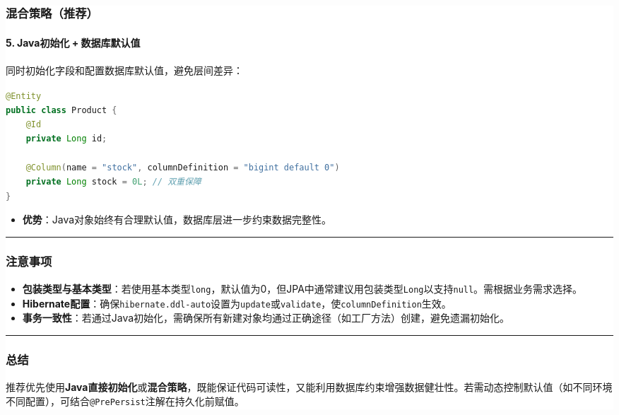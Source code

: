 ### **混合策略（推荐）**
#### 5. **Java初始化 + 数据库默认值**
同时初始化字段和配置数据库默认值，避免层间差异：
```java
@Entity
public class Product {
    @Id
    private Long id;

    @Column(name = "stock", columnDefinition = "bigint default 0")
    private Long stock = 0L; // 双重保障
}
```
- **优势**：Java对象始终有合理默认值，数据库层进一步约束数据完整性。

---

### **注意事项**
- **包装类型与基本类型**：若使用基本类型`long`，默认值为0，但JPA中通常建议用包装类型`Long`以支持`null`。需根据业务需求选择。
- **Hibernate配置**：确保`hibernate.ddl-auto`设置为`update`或`validate`，使`columnDefinition`生效。
- **事务一致性**：若通过Java初始化，需确保所有新建对象均通过正确途径（如工厂方法）创建，避免遗漏初始化。

---

### 总结
推荐优先使用**Java直接初始化**或**混合策略**，既能保证代码可读性，又能利用数据库约束增强数据健壮性。若需动态控制默认值（如不同环境不同配置），可结合`@PrePersist`注解在持久化前赋值。



